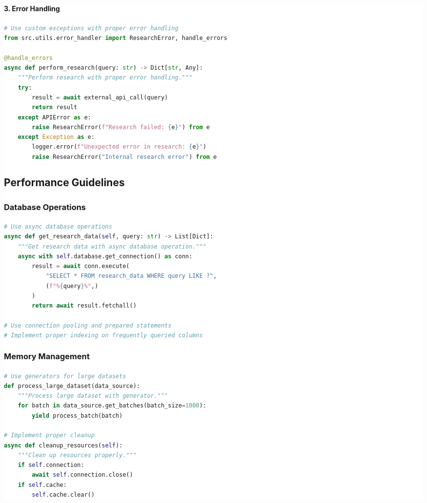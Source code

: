 #### 3. Error Handling

```python
# Use custom exceptions with proper error handling
from src.utils.error_handler import ResearchError, handle_errors

@handle_errors
async def perform_research(query: str) -> Dict[str, Any]:
    """Perform research with proper error handling."""
    try:
        result = await external_api_call(query)
        return result
    except APIError as e:
        raise ResearchError(f"Research failed: {e}") from e
    except Exception as e:
        logger.error(f"Unexpected error in research: {e}")
        raise ResearchError("Internal research error") from e
```

## Performance Guidelines

### Database Operations

```python
# Use async database operations
async def get_research_data(self, query: str) -> List[Dict]:
    """Get research data with async database operation."""
    async with self.database.get_connection() as conn:
        result = await conn.execute(
            "SELECT * FROM research_data WHERE query LIKE ?",
            (f"%{query}%",)
        )
        return await result.fetchall()

# Use connection pooling and prepared statements
# Implement proper indexing on frequently queried columns
```

### Memory Management

```python
# Use generators for large datasets
def process_large_dataset(data_source):
    """Process large dataset with generator."""
    for batch in data_source.get_batches(batch_size=1000):
        yield process_batch(batch)

# Implement proper cleanup
async def cleanup_resources(self):
    """Clean up resources properly."""
    if self.connection:
        await self.connection.close()
    if self.cache:
        self.cache.clear()
```
